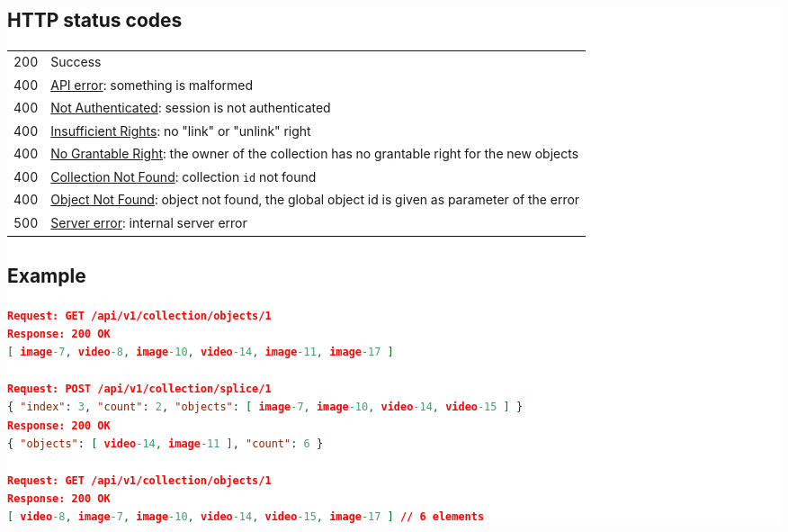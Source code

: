 ## HTTP status codes

|   |   |
|---|---|
| 200 | Success |
| 400 | [API error](/technical/errors/errors.html#api_error): something is malformed |
| 400 | [Not Authenticated](/technical/errors/errors.html#not_authenticated): session is not authenticated |
| 400 | [Insufficient Rights](/technical/errors/errors.html#insufficient_rights): no "link" or "unlink" right |
| 400 | [No Grantable Right](/technical/errors/errors.html#no_grantable_right): the owner of the collection has no grantable right for the new objects |
| 400 | [Collection Not Found](/technical/errors/errors.html#collection_not_found): collection `id` not found |
| 400 | [Object Not Found](/technical/errors/errors.html#object_not_found): object not found, the global object id is given as parameter of the error |
| 500 | [Server error](/technical/errors/errors.html#server_error): internal server error |

## Example

```json
Request: GET /api/v1/collection/objects/1
Response: 200 OK
[ image-7, video-8, image-10, video-14, image-11, image-17 ]

Request: POST /api/v1/collection/splice/1
{ "index": 3, "count": 2, "objects": [ image-7, image-10, video-14, video-15 ] }
Response: 200 OK
{ "objects": [ video-14, image-11 ], "count": 6 }

Request: GET /api/v1/collection/objects/1
Response: 200 OK
[ video-8, image-7, image-10, video-14, video-15, image-17 ] // 6 elements
```
